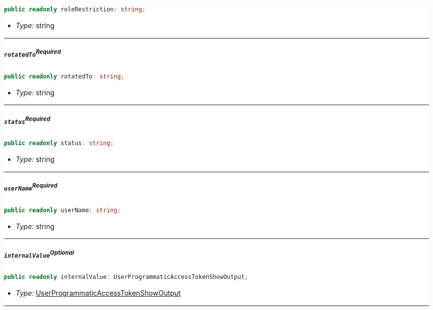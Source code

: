 ```typescript
public readonly roleRestriction: string;
```

- *Type:* string

---

##### `rotatedTo`<sup>Required</sup> <a name="rotatedTo" id="@cdktf/provider-snowflake.userProgrammaticAccessToken.UserProgrammaticAccessTokenShowOutputOutputReference.property.rotatedTo"></a>

```typescript
public readonly rotatedTo: string;
```

- *Type:* string

---

##### `status`<sup>Required</sup> <a name="status" id="@cdktf/provider-snowflake.userProgrammaticAccessToken.UserProgrammaticAccessTokenShowOutputOutputReference.property.status"></a>

```typescript
public readonly status: string;
```

- *Type:* string

---

##### `userName`<sup>Required</sup> <a name="userName" id="@cdktf/provider-snowflake.userProgrammaticAccessToken.UserProgrammaticAccessTokenShowOutputOutputReference.property.userName"></a>

```typescript
public readonly userName: string;
```

- *Type:* string

---

##### `internalValue`<sup>Optional</sup> <a name="internalValue" id="@cdktf/provider-snowflake.userProgrammaticAccessToken.UserProgrammaticAccessTokenShowOutputOutputReference.property.internalValue"></a>

```typescript
public readonly internalValue: UserProgrammaticAccessTokenShowOutput;
```

- *Type:* <a href="#@cdktf/provider-snowflake.userProgrammaticAccessToken.UserProgrammaticAccessTokenShowOutput">UserProgrammaticAccessTokenShowOutput</a>

---